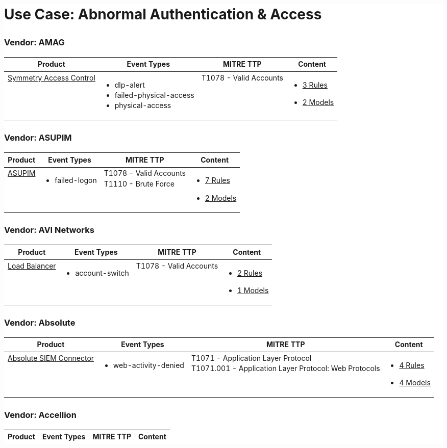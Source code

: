 
Use Case: Abnormal Authentication & Access
==========================================

### Vendor: AMAG
|                                                  Product                                                  | Event Types                                                                             | MITRE TTP                  | Content                                                                                                                                                                    |
|:---------------------------------------------------------------------------------------------------------:| --------------------------------------------------------------------------------------- | -------------------------- | -------------------------------------------------------------------------------------------------------------------------------------------------------------------------- |
| [Symmetry Access Control](../DataSources/AMAG/Symmetry_Access_Control/ds_amag_symmetry_access_control.md) | <ul><li>dlp-alert</li><li>failed-physical-access</li><li>physical-access</li></li></ul> | T1078 - Valid Accounts<br> | [<ul><li>3 Rules</li></ul><ul><li>2 Models</li></ul>](../DataSources/AMAG/Symmetry_Access_Control/RM/r_m_amag_symmetry_access_control_Abnormal_Authentication_&_Access.md) |
### Vendor: ASUPIM
|                          Product                           | Event Types                         | MITRE TTP                                         | Content                                                                                                                                      |
|:----------------------------------------------------------:| ----------------------------------- | ------------------------------------------------- | -------------------------------------------------------------------------------------------------------------------------------------------- |
| [ASUPIM](../DataSources/ASUPIM/ASUPIM/ds_asupim_asupim.md) | <ul><li>failed-logon</li></li></ul> | T1078 - Valid Accounts<br>T1110 - Brute Force<br> | [<ul><li>7 Rules</li></ul><ul><li>2 Models</li></ul>](../DataSources/ASUPIM/ASUPIM/RM/r_m_asupim_asupim_Abnormal_Authentication_&_Access.md) |
### Vendor: AVI Networks
|                                           Product                                           | Event Types                           | MITRE TTP                  | Content                                                                                                                                                                |
|:-------------------------------------------------------------------------------------------:| ------------------------------------- | -------------------------- | ---------------------------------------------------------------------------------------------------------------------------------------------------------------------- |
| [Load Balancer](../DataSources/AVI_Networks/Load_Balancer/ds_avi_networks_load_balancer.md) | <ul><li>account-switch</li></li></ul> | T1078 - Valid Accounts<br> | [<ul><li>2 Rules</li></ul><ul><li>1 Models</li></ul>](../DataSources/AVI_Networks/Load_Balancer/RM/r_m_avi_networks_load_balancer_Abnormal_Authentication_&_Access.md) |
### Vendor: Absolute
|                                                      Product                                                      | Event Types                                | MITRE TTP                                                                                       | Content                                                                                                                                                                            |
|:-----------------------------------------------------------------------------------------------------------------:| ------------------------------------------ | ----------------------------------------------------------------------------------------------- | ---------------------------------------------------------------------------------------------------------------------------------------------------------------------------------- |
| [Absolute SIEM Connector](../DataSources/Absolute/Absolute_SIEM_Connector/ds_absolute_absolute_siem_connector.md) | <ul><li>web-activity-denied</li></li></ul> | T1071 - Application Layer Protocol<br>T1071.001 - Application Layer Protocol: Web Protocols<br> | [<ul><li>4 Rules</li></ul><ul><li>4 Models</li></ul>](../DataSources/Absolute/Absolute_SIEM_Connector/RM/r_m_absolute_absolute_siem_connector_Abnormal_Authentication_&_Access.md) |
### Vendor: Accellion
|                                  Product                                  | Event Types                                                                                                                                                                                                                                                                                                                                                                    | MITRE TTP                                                      | Content                                                                                                                                                    |
|:-------------------------------------------------------------------------:| ------------------------------------------------------------------------------------------------------------------------------------------------------------------------------------------------------------------------------------------------------------------------------------------------------------------------------------------------------------------------------ | -------------------------------------------------------------- | ---------------------------------------------------------------------------------------------------------------------------------------------------------- |